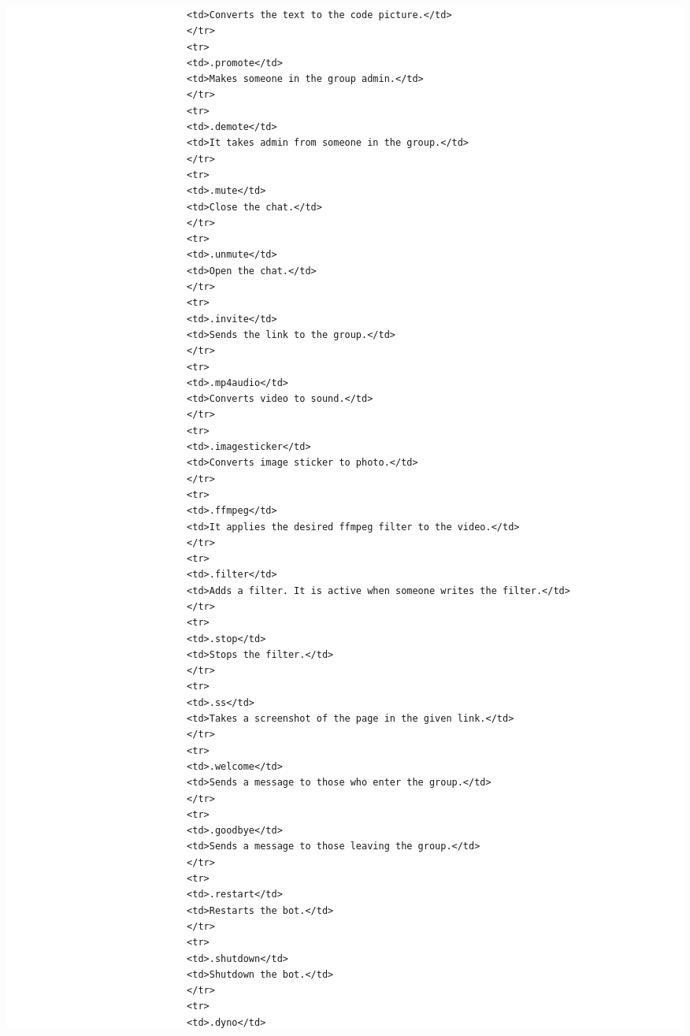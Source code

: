 									<td>Converts the text to the code picture.</td>
									</tr>
									<tr>
									<td>.promote</td>
									<td>Makes someone in the group admin.</td>
									</tr>
									<tr>
									<td>.demote</td>
									<td>It takes admin from someone in the group.</td>
									</tr>
									<tr>
									<td>.mute</td>
									<td>Close the chat.</td>
									</tr>
									<tr>
									<td>.unmute</td>
									<td>Open the chat.</td>
									</tr>
									<tr>
									<td>.invite</td>
									<td>Sends the link to the group.</td>
									</tr>
									<tr>
									<td>.mp4audio</td>
									<td>Converts video to sound.</td>
									</tr>
									<tr>
									<td>.imagesticker</td>
									<td>Converts image sticker to photo.</td>
									</tr>
									<tr>
									<td>.ffmpeg</td>
									<td>It applies the desired ffmpeg filter to the video.</td>
									</tr>
									<tr>
									<td>.filter</td>
									<td>Adds a filter. It is active when someone writes the filter.</td>
									</tr>
									<tr>
									<td>.stop</td>
									<td>Stops the filter.</td>
									</tr>
									<tr>
									<td>.ss</td>
									<td>Takes a screenshot of the page in the given link.</td>
									</tr>
									<tr>
									<td>.welcome</td>
									<td>Sends a message to those who enter the group.</td>
									</tr>
									<tr>
									<td>.goodbye</td>
									<td>Sends a message to those leaving the group.</td>
									</tr>
									<tr>
									<td>.restart</td>
									<td>Restarts the bot.</td>
									</tr>
									<tr>
									<td>.shutdown</td>
									<td>Shutdown the bot.</td>
									</tr>
									<tr>
									<td>.dyno</td>